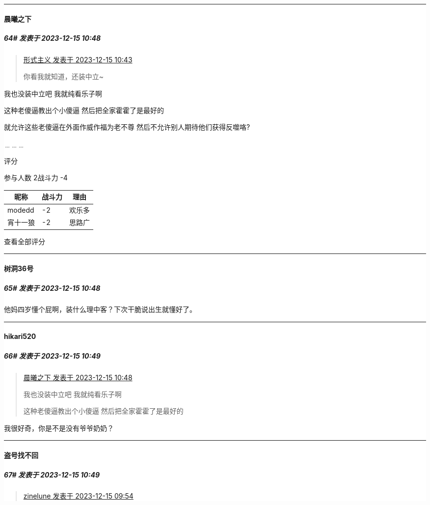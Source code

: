 *****

####  晨曦之下  
##### 64#       发表于 2023-12-15 10:48

<blockquote><a href="httphttps://bbs.saraba1st.com/2b/forum.php?mod=redirect&amp;goto=findpost&amp;pid=63334281&amp;ptid=2164176" target="_blank">形式主义 发表于 2023-12-15 10:43</a>

你看我就知道，还装中立~</blockquote>
我也没装中立吧 我就纯看乐子啊

这种老傻逼教出个小傻逼 然后把全家霍霍了是最好的 

就允许这些老傻逼在外面作威作福为老不尊 然后不允许别人期待他们获得反噬咯?

﹍﹍﹍

评分

 参与人数 2战斗力 -4

|昵称|战斗力|理由|
|----|---|---|
| modedd|-2|欢乐多|
| 宵十一狼|-2|思路广|

查看全部评分

*****

####  树洞36号  
##### 65#       发表于 2023-12-15 10:48

他妈四岁懂个屁啊，装什么理中客？下次干脆说出生就懂好了。

*****

####  hikari520  
##### 66#       发表于 2023-12-15 10:49

<blockquote><a href="httphttps://bbs.saraba1st.com/2b/forum.php?mod=redirect&amp;goto=findpost&amp;pid=63334352&amp;ptid=2164176" target="_blank">晨曦之下 发表于 2023-12-15 10:48</a>

我也没装中立吧 我就纯看乐子啊

这种老傻逼教出个小傻逼 然后把全家霍霍了是最好的 </blockquote>
我很好奇，你是不是没有爷爷奶奶？

*****

####  盗号找不回  
##### 67#       发表于 2023-12-15 10:49

<blockquote><a href="httphttps://bbs.saraba1st.com/2b/forum.php?mod=redirect&amp;goto=findpost&amp;pid=63333716&amp;ptid=2164176" target="_blank">zinelune 发表于 2023-12-15 09:54</a>
